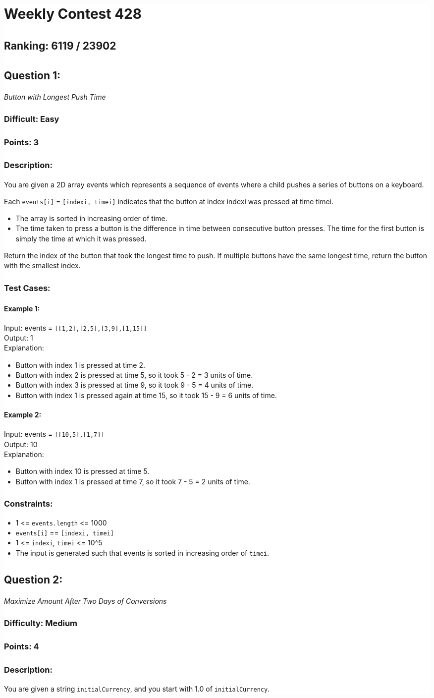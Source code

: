 # Weekly Contest 428
## Ranking: 6119 / 23902
## Question 1:
<i>Button with Longest Push Time</i>
### Difficult: Easy
### Points: 3
### Description:
You are given a 2D array events which represents a sequence of events where a child pushes a series of buttons on a keyboard.

Each `events[i]` = `[indexi, timei]` indicates that the button at index indexi was pressed at time timei.
- The array is sorted in increasing order of time.
- The time taken to press a button is the difference in time between consecutive button presses. The time for the first button is simply the time at which it was pressed.

Return the index of the button that took the longest time to push. If multiple buttons have the same longest time, return the button with the smallest index.

### Test Cases:
#### Example 1:

Input: events = `[[1,2],[2,5],[3,9],[1,15]]`<br>
Output: 1<br>
Explanation:
- Button with index 1 is pressed at time 2.
- Button with index 2 is pressed at time 5, so it took 5 - 2 = 3 units of time.
- Button with index 3 is pressed at time 9, so it took 9 - 5 = 4 units of time.
- Button with index 1 is pressed again at time 15, so it took 15 - 9 = 6 units of time.
#### Example 2:

Input: events = `[[10,5],[1,7]]`<br>
Output: 10<br>
Explanation:
- Button with index 10 is pressed at time 5.
- Button with index 1 is pressed at time 7, so it took 7 - 5 = 2 units of time.

### Constraints:

- 1 <= `events.length` <= 1000
- `events[i]` == `[indexi, timei]`
- 1 <= `indexi`, `timei` <= 10^5
- The input is generated such that events is sorted in increasing order of `timei`.

## Question 2:
<i>Maximize Amount After Two Days of Conversions</i>
### Difficulty: Medium
### Points: 4
### Description:
You are given a string `initialCurrency`, and you start with 1.0 of `initialCurrency`.
